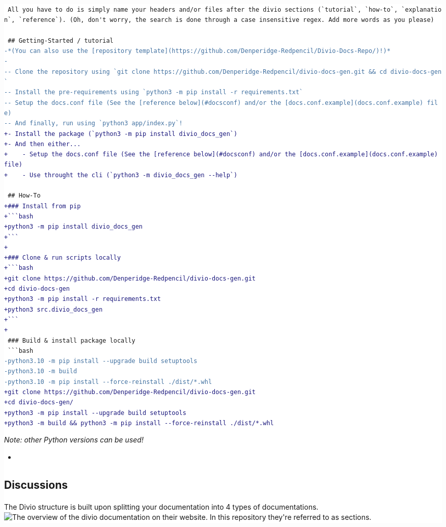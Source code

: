 ```diff
 All you have to do is simply name your headers and/or files after the divio sections (`tutorial`, `how-to`, `explanation`, `reference`). (Oh, don't worry, the search is done through a case insensitive regex. Add more words as you please) 
 
 ## Getting-Started / tutorial
-*(You can also use the [repository template](https://github.com/Denperidge-Redpencil/Divio-Docs-Repo/)!)*
-
-- Clone the repository using `git clone https://github.com/Denperidge-Redpencil/divio-docs-gen.git && cd divio-docs-gen`
-- Install the pre-requirements using `python3 -m pip install -r requirements.txt`
-- Setup the docs.conf file (See the [reference below](#docsconf) and/or the [docs.conf.example](docs.conf.example) file)
-- And finally, run using `python3 app/index.py`!
+- Install the package (`python3 -m pip install divio_docs_gen`)
+- And then either...
+    - Setup the docs.conf file (See the [reference below](#docsconf) and/or the [docs.conf.example](docs.conf.example) file)
+    - Use throught the cli (`python3 -m divio_docs_gen --help`)
 
 ## How-To
+### Install from pip
+```bash
+python3 -m pip install divio_docs_gen
+```
+
+### Clone & run scripts locally
+```bash
+git clone https://github.com/Denperidge-Redpencil/divio-docs-gen.git
+cd divio-docs-gen
+python3 -m pip install -r requirements.txt
+python3 src.divio_docs_gen
+```
+
 ### Build & install package locally
 ```bash
-python3.10 -m pip install --upgrade build setuptools
-python3.10 -m build
-python3.10 -m pip install --force-reinstall ./dist/*.whl
+git clone https://github.com/Denperidge-Redpencil/divio-docs-gen.git
+cd divio-docs-gen/
+python3 -m pip install --upgrade build setuptools
+python3 -m build && python3 -m pip install --force-reinstall ./dist/*.whl
 ```
 *Note: other Python versions can be used!*
 
+
 ## Discussions
 The Divio structure is built upon splitting your documentation into 4 types of documentations. ![The overview of the divio documentation on their website](https://documentation.divio.com/_images/overview.png). In this repository they're referred to as sections.
 